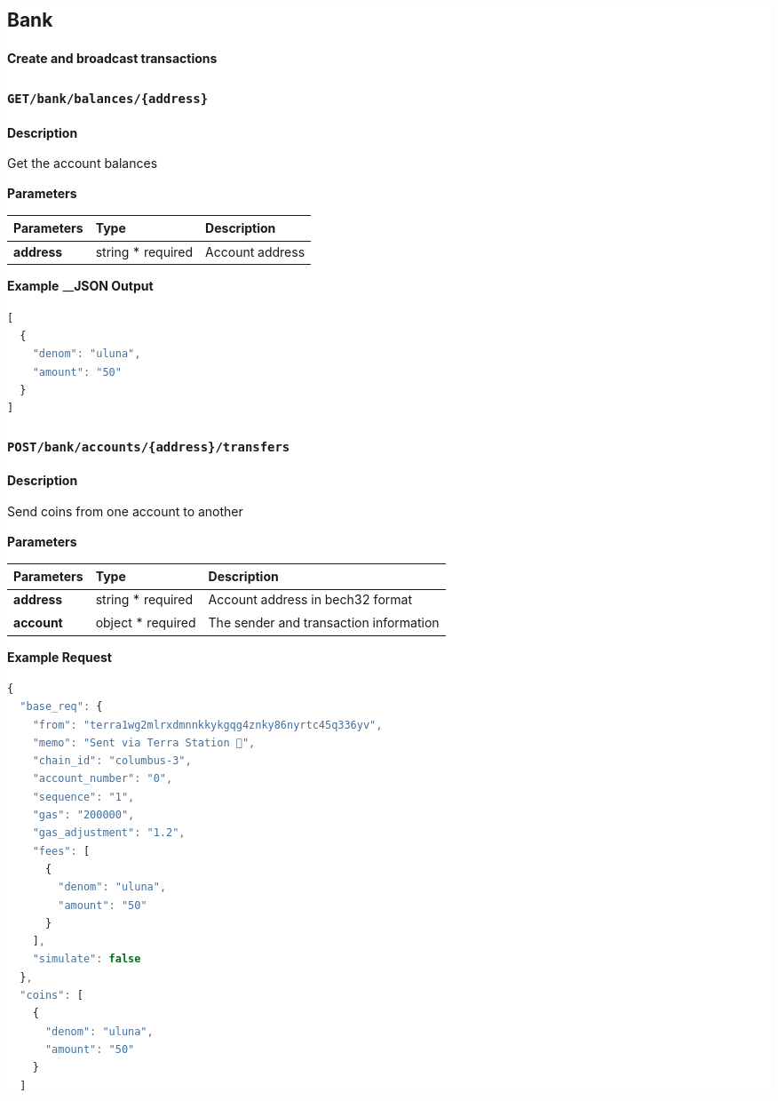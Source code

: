 ## **Bank**

**Create and broadcast transactions**

### `GET/bank/balances/{address}`

**Description** 

Get the account balances 

**Parameters**

| **Parameters** | Type | Description |
| :--- | :--- | :--- |
| **address** | string \* required | Account address |

**Example** __**JSON Output**

```javascript
[
  {
    "denom": "uluna",
    "amount": "50"
  }
]
```

### `POST/bank/accounts/{address}/transfers`

**Description** 

Send coins from one account to another 

**Parameters**

| **Parameters** | Type | Description |
| :--- | :--- | :--- |
| **address** | string \* required | Account address in bech32 format |
| **account** | object \* required | The sender and transaction information |

**Example Request**

```javascript
{
  "base_req": {
    "from": "terra1wg2mlrxdmnnkkykgqg4znky86nyrtc45q336yv",
    "memo": "Sent via Terra Station 🚀",
    "chain_id": "columbus-3",
    "account_number": "0",
    "sequence": "1",
    "gas": "200000",
    "gas_adjustment": "1.2",
    "fees": [
      {
        "denom": "uluna",
        "amount": "50"
      }
    ],
    "simulate": false
  },
  "coins": [
    {
      "denom": "uluna",
      "amount": "50"
    }
  ]
```